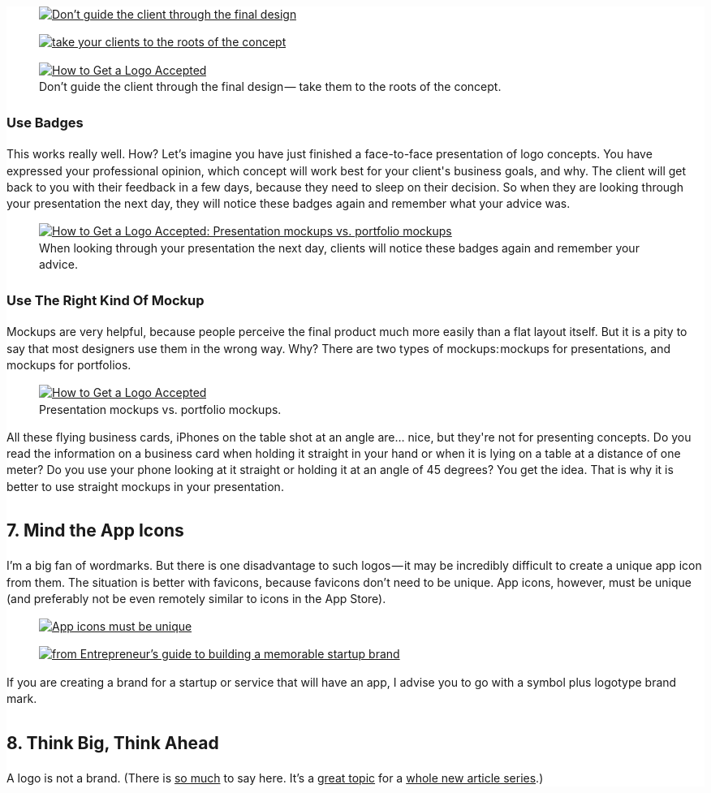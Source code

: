<figure><a href="https://archive.smashing.media/assets/344dbf88-fdf9-42bb-adb4-46f01eedd629/84d256a0-8a0d-4f50-90a4-66c993642dcf/how-to-get-a-logo-accepted-1000-09.jpg"><img loading="lazy" decoding="async" src="https://archive.smashing.media/assets/344dbf88-fdf9-42bb-adb4-46f01eedd629/ae7656a2-3005-4d92-8165-8aa77faf0cc5/how-to-get-a-logo-accepted-09.jpg" alt="Don’t guide the client through the final design" width="500" height="117" /></a></figure>

<figure><a href="https://archive.smashing.media/assets/344dbf88-fdf9-42bb-adb4-46f01eedd629/dd6ab242-6b44-4f41-8af6-45cd775827d2/how-to-get-a-logo-accepted-1000-10.jpg"><img loading="lazy" decoding="async" src="https://archive.smashing.media/assets/344dbf88-fdf9-42bb-adb4-46f01eedd629/e07a43aa-c318-46d7-b225-4cd89cd93149/how-to-get-a-logo-accepted-10.jpg" alt="take your clients to the roots of the concept" width="500" height="307" /></a></figure>

<figure><a href="https://archive.smashing.media/assets/344dbf88-fdf9-42bb-adb4-46f01eedd629/56281bf7-3a19-45e3-95b3-69da1104e7ee/how-to-get-a-logo-accepted-1000-11.gif"><img loading="lazy" decoding="async" src="https://archive.smashing.media/assets/344dbf88-fdf9-42bb-adb4-46f01eedd629/3b165ec8-3d0f-46e3-a0a5-71b9d5c4483e/how-to-get-a-logo-accepted-2.gif" alt="How to Get a Logo Accepted" width="500" height="260" /></a><figcaption>Don’t guide the client through the final design — take them to the roots of the concept.</figcaption></figure>

### Use Badges

This works really well. How? Let’s imagine you have just finished a face-to-face presentation of logo concepts. You have expressed your professional opinion, which concept will work best for your client's business goals, and why. The client will get back to you with their feedback in a few days, because they need to sleep on their decision. So when they are looking through your presentation the next day, they will notice these badges again and remember what your advice was.</p>

<figure><a href="https://archive.smashing.media/assets/344dbf88-fdf9-42bb-adb4-46f01eedd629/d1c02aae-d500-4028-be2f-655875e50629/how-to-get-a-logo-accepted-1000-12.jpg"><img loading="lazy" decoding="async" src="https://archive.smashing.media/assets/344dbf88-fdf9-42bb-adb4-46f01eedd629/50f7e319-2589-43de-929d-6947241c582c/how-to-get-a-logo-accepted-12.jpg" alt="How to Get a Logo Accepted: Presentation mockups vs. portfolio mockups" width="500" height="291" /></a><figcaption>When looking through your presentation the next day, clients will notice these badges again and remember your advice.</figcaption></figure>

### Use The Right Kind Of Mockup

Mockups are very helpful, because people perceive the final product much more easily than a flat layout itself. But it is a pity to say that most designers use them in the wrong way. Why? There are two types of mockups: mockups for presentations, and mockups for portfolios.</p>

<figure><a href="https://archive.smashing.media/assets/344dbf88-fdf9-42bb-adb4-46f01eedd629/c0cf1257-0bbb-4c1f-bef9-99f47cd0884d/how-to-get-a-logo-accepted-1000-13.jpg"><img loading="lazy" decoding="async" src="https://archive.smashing.media/assets/344dbf88-fdf9-42bb-adb4-46f01eedd629/057527f2-0e20-4892-be4d-5d722d616ce8/how-to-get-a-logo-accepted-13.jpg" alt="How to Get a Logo Accepted" width="500" height="213" /></a><figcaption>Presentation mockups vs. portfolio mockups.</figcaption></figure>

All these flying business cards, iPhones on the table shot at an angle are… nice, but they're not for presenting concepts. Do you read the information on a business card when holding it straight in your hand or when it is lying on a table at a distance of one meter? Do you use your phone looking at it straight or holding it at an angle of 45 degrees? You get the idea. That is why it is better to use straight mockups in your presentation.</p>

## 7\. Mind the App Icons

I’m a big fan of wordmarks. But there is one disadvantage to such logos — it may be incredibly difficult to create a unique app icon from them. The situation is better with favicons, because favicons don’t need to be unique. App icons, however, must be unique (and preferably not be even remotely similar to icons in the App Store).</p>

<figure><a href="https://archive.smashing.media/assets/344dbf88-fdf9-42bb-adb4-46f01eedd629/e36c9eb4-dcf6-4b7c-8f99-d0af183e545d/how-to-get-a-logo-accepted-1000-14.jpg"><img loading="lazy" decoding="async" src="https://archive.smashing.media/assets/344dbf88-fdf9-42bb-adb4-46f01eedd629/e7cf5e19-ab22-42aa-9946-5e0ad7a3dc6c/how-to-get-a-logo-accepted-14.jpg" alt="App icons must be unique" width="500" height="192" /></a></figure>

<figure><a href="https://archive.smashing.media/assets/344dbf88-fdf9-42bb-adb4-46f01eedd629/53deb218-6d9d-40de-b274-08b469a685df/how-to-get-a-logo-accepted-1000-15.jpg"><img loading="lazy" decoding="async" src="https://archive.smashing.media/assets/344dbf88-fdf9-42bb-adb4-46f01eedd629/7a6116ea-c527-46e6-9b18-1a881fc8942b/how-to-get-a-logo-accepted-15.jpg" alt="from Entrepreneur’s guide to building a memorable startup brand" width="500" height="156" /></a></figure>

If you are creating a brand for a startup or service that will have an app, I advise you to go with a symbol plus logotype brand mark.</p>

## 8\. Think Big, Think Ahead

A logo is not a brand. (There is <a href="https://www.smashingmagazine.com/2015/06/effective-logo-design-symbols-metaphors-intuition/">so much</a> to say here. It’s a <a href="https://www.smashingmagazine.com/2015/06/effective-logo-design-nature-pattern/">great topic</a> for a <a href="https://www.smashingmagazine.com/2015/06/effective-logo-design-geometry/">whole new article series</a>.)
